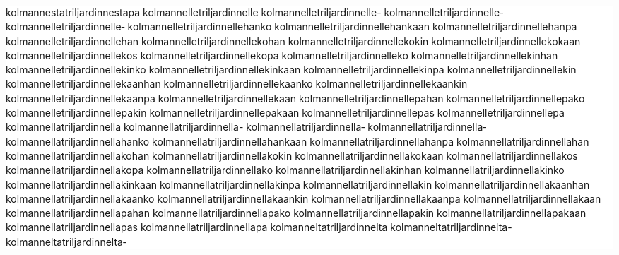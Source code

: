kolmannestatriljardinnestapa
kolmannelletriljardinnelle
kolmannelletriljardinnelle-
kolmannelletriljardinnelle‐
kolmannelletriljardinnelle‑
kolmannelletriljardinnellehanko
kolmannelletriljardinnellehankaan
kolmannelletriljardinnellehanpa
kolmannelletriljardinnellehan
kolmannelletriljardinnellekohan
kolmannelletriljardinnellekokin
kolmannelletriljardinnellekokaan
kolmannelletriljardinnellekos
kolmannelletriljardinnellekopa
kolmannelletriljardinnelleko
kolmannelletriljardinnellekinhan
kolmannelletriljardinnellekinko
kolmannelletriljardinnellekinkaan
kolmannelletriljardinnellekinpa
kolmannelletriljardinnellekin
kolmannelletriljardinnellekaanhan
kolmannelletriljardinnellekaanko
kolmannelletriljardinnellekaankin
kolmannelletriljardinnellekaanpa
kolmannelletriljardinnellekaan
kolmannelletriljardinnellepahan
kolmannelletriljardinnellepako
kolmannelletriljardinnellepakin
kolmannelletriljardinnellepakaan
kolmannelletriljardinnellepas
kolmannelletriljardinnellepa
kolmannellatriljardinnella
kolmannellatriljardinnella-
kolmannellatriljardinnella‐
kolmannellatriljardinnella‑
kolmannellatriljardinnellahanko
kolmannellatriljardinnellahankaan
kolmannellatriljardinnellahanpa
kolmannellatriljardinnellahan
kolmannellatriljardinnellakohan
kolmannellatriljardinnellakokin
kolmannellatriljardinnellakokaan
kolmannellatriljardinnellakos
kolmannellatriljardinnellakopa
kolmannellatriljardinnellako
kolmannellatriljardinnellakinhan
kolmannellatriljardinnellakinko
kolmannellatriljardinnellakinkaan
kolmannellatriljardinnellakinpa
kolmannellatriljardinnellakin
kolmannellatriljardinnellakaanhan
kolmannellatriljardinnellakaanko
kolmannellatriljardinnellakaankin
kolmannellatriljardinnellakaanpa
kolmannellatriljardinnellakaan
kolmannellatriljardinnellapahan
kolmannellatriljardinnellapako
kolmannellatriljardinnellapakin
kolmannellatriljardinnellapakaan
kolmannellatriljardinnellapas
kolmannellatriljardinnellapa
kolmanneltatriljardinnelta
kolmanneltatriljardinnelta-
kolmanneltatriljardinnelta‐